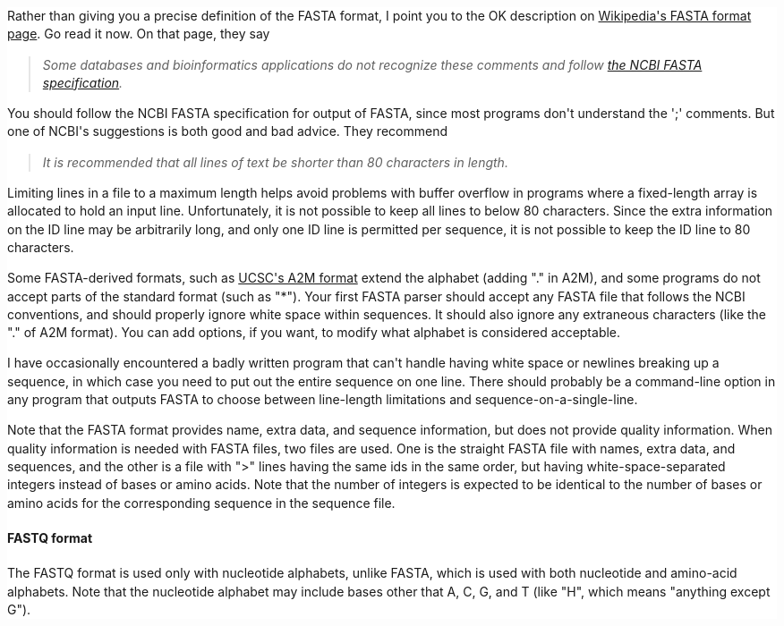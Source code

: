 Rather than giving you a precise definition of the FASTA format, I point
you to the OK description on [Wikipedia's FASTA format
page](http://en.wikipedia.org/wiki/FASTA_format). Go read it now. On
that page, they say

> *Some databases and bioinformatics applications do not recognize these
> comments and follow [the NCBI FASTA
> specification](http://www.ncbi.nlm.nih.gov/blast/fasta.shtml).*

You should follow the NCBI FASTA specification for output of FASTA,
since most programs don't understand the ';' comments. But one of NCBI's
suggestions is both good and bad advice. They recommend

> *It is recommended that all lines of text be shorter than 80
> characters in length.*

Limiting lines in a file to a maximum length helps avoid problems with
buffer overflow in programs where a fixed-length array is allocated to
hold an input line. Unfortunately, it is not possible to keep all lines
to below 80 characters. Since the extra information on the ID line may
be arbitrarily long, and only one ID line is permitted per sequence, it
is not possible to keep the ID line to 80 characters.

Some FASTA-derived formats, such as [UCSC's A2M
format](http://compbio.soe.ucsc.edu/a2m-desc.html) extend the alphabet
(adding "." in A2M), and some programs do not accept parts of the
standard format (such as "\*"). Your first FASTA parser should accept
any FASTA file that follows the NCBI conventions, and should properly
ignore white space within sequences. It should also ignore any
extraneous characters (like the "." of A2M format). You can add options,
if you want, to modify what alphabet is considered acceptable.

I have occasionally encountered a badly written program that can't
handle having white space or newlines breaking up a sequence, in which
case you need to put out the entire sequence on one line. There should
probably be a command-line option in any program that outputs FASTA to
choose between line-length limitations and sequence-on-a-single-line.

Note that the FASTA format provides name, extra data, and sequence
information, but does not provide quality information. When quality
information is needed with FASTA files, two files are used. One is the
straight FASTA file with names, extra data, and sequences, and the other
is a file with "\>" lines having the same ids in the same order, but
having white-space-separated integers instead of bases or amino acids.
Note that the number of integers is expected to be identical to the
number of bases or amino acids for the corresponding sequence in the
sequence file.

#### FASTQ format

The FASTQ format is used only with nucleotide alphabets, unlike FASTA,
which is used with both nucleotide and amino-acid alphabets. Note that
the nucleotide alphabet may include bases other that A, C, G, and T
(like "H", which means "anything except G").
